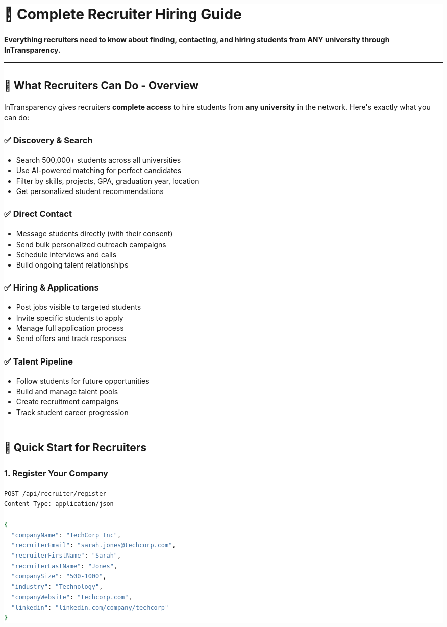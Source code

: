 # 💼 Complete Recruiter Hiring Guide

**Everything recruiters need to know about finding, contacting, and hiring students from ANY university through InTransparency.**

---

## 🎯 **What Recruiters Can Do - Overview**

InTransparency gives recruiters **complete access** to hire students from **any university** in the network. Here's exactly what you can do:

### ✅ **Discovery & Search**
- Search 500,000+ students across all universities
- Use AI-powered matching for perfect candidates
- Filter by skills, projects, GPA, graduation year, location
- Get personalized student recommendations

### ✅ **Direct Contact**
- Message students directly (with their consent)
- Send bulk personalized outreach campaigns
- Schedule interviews and calls
- Build ongoing talent relationships

### ✅ **Hiring & Applications**
- Post jobs visible to targeted students
- Invite specific students to apply
- Manage full application process
- Send offers and track responses

### ✅ **Talent Pipeline**
- Follow students for future opportunities
- Build and manage talent pools
- Create recruitment campaigns
- Track student career progression

---

## 🚀 **Quick Start for Recruiters**

### 1. Register Your Company
```bash
POST /api/recruiter/register
Content-Type: application/json

{
  "companyName": "TechCorp Inc",
  "recruiterEmail": "sarah.jones@techcorp.com",
  "recruiterFirstName": "Sarah",
  "recruiterLastName": "Jones",
  "companySize": "500-1000",
  "industry": "Technology",
  "companyWebsite": "techcorp.com",
  "linkedin": "linkedin.com/company/techcorp"
}
```
